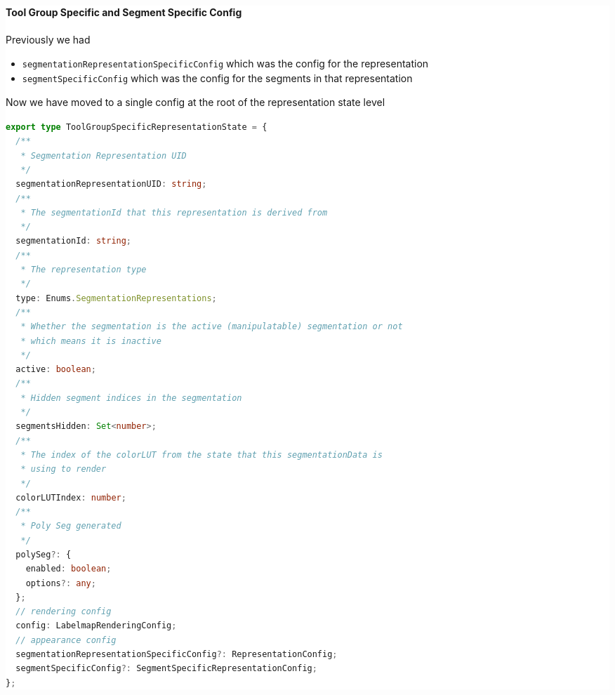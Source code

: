 #### Tool Group Specific and Segment Specific Config

Previously we had

- `segmentationRepresentationSpecificConfig` which was the config for the representation
- `segmentSpecificConfig` which was the config for the segments in that representation

Now we have moved to a single config at the root of the representation state level

<Tabs>
  <TabItem value="Before" label="Before 📦 " default>

```ts
export type ToolGroupSpecificRepresentationState = {
  /**
   * Segmentation Representation UID
   */
  segmentationRepresentationUID: string;
  /**
   * The segmentationId that this representation is derived from
   */
  segmentationId: string;
  /**
   * The representation type
   */
  type: Enums.SegmentationRepresentations;
  /**
   * Whether the segmentation is the active (manipulatable) segmentation or not
   * which means it is inactive
   */
  active: boolean;
  /**
   * Hidden segment indices in the segmentation
   */
  segmentsHidden: Set<number>;
  /**
   * The index of the colorLUT from the state that this segmentationData is
   * using to render
   */
  colorLUTIndex: number;
  /**
   * Poly Seg generated
   */
  polySeg?: {
    enabled: boolean;
    options?: any;
  };
  // rendering config
  config: LabelmapRenderingConfig;
  // appearance config
  segmentationRepresentationSpecificConfig?: RepresentationConfig;
  segmentSpecificConfig?: SegmentSpecificRepresentationConfig;
};
```
